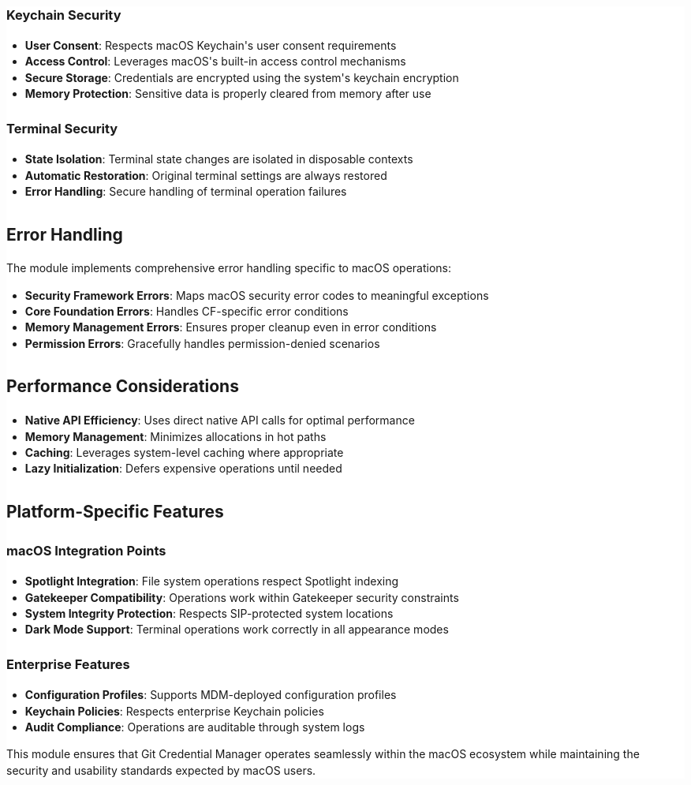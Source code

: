 ### Keychain Security
- **User Consent**: Respects macOS Keychain's user consent requirements
- **Access Control**: Leverages macOS's built-in access control mechanisms
- **Secure Storage**: Credentials are encrypted using the system's keychain encryption
- **Memory Protection**: Sensitive data is properly cleared from memory after use

### Terminal Security
- **State Isolation**: Terminal state changes are isolated in disposable contexts
- **Automatic Restoration**: Original terminal settings are always restored
- **Error Handling**: Secure handling of terminal operation failures

## Error Handling

The module implements comprehensive error handling specific to macOS operations:

- **Security Framework Errors**: Maps macOS security error codes to meaningful exceptions
- **Core Foundation Errors**: Handles CF-specific error conditions
- **Memory Management Errors**: Ensures proper cleanup even in error conditions
- **Permission Errors**: Gracefully handles permission-denied scenarios

## Performance Considerations

- **Native API Efficiency**: Uses direct native API calls for optimal performance
- **Memory Management**: Minimizes allocations in hot paths
- **Caching**: Leverages system-level caching where appropriate
- **Lazy Initialization**: Defers expensive operations until needed

## Platform-Specific Features

### macOS Integration Points
- **Spotlight Integration**: File system operations respect Spotlight indexing
- **Gatekeeper Compatibility**: Operations work within Gatekeeper security constraints
- **System Integrity Protection**: Respects SIP-protected system locations
- **Dark Mode Support**: Terminal operations work correctly in all appearance modes

### Enterprise Features
- **Configuration Profiles**: Supports MDM-deployed configuration profiles
- **Keychain Policies**: Respects enterprise Keychain policies
- **Audit Compliance**: Operations are auditable through system logs

This module ensures that Git Credential Manager operates seamlessly within the macOS ecosystem while maintaining the security and usability standards expected by macOS users.